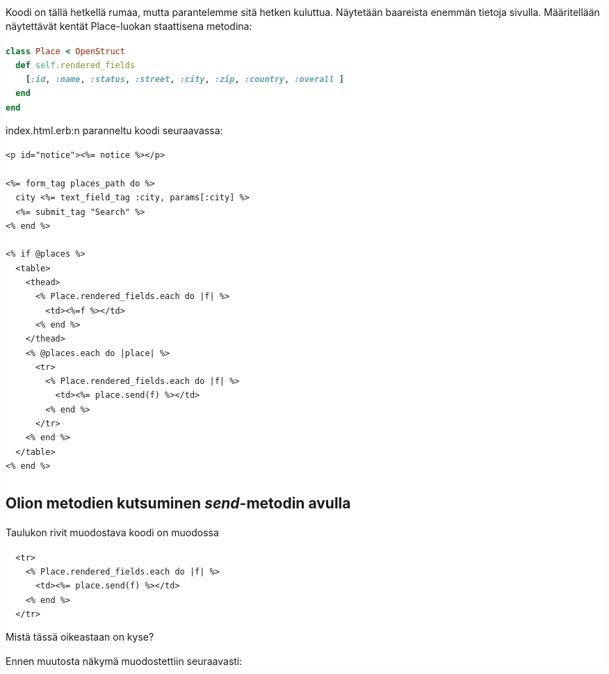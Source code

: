 Koodi on tällä hetkellä rumaa, mutta parantelemme sitä hetken kuluttua. Näytetään baareista enemmän tietoja sivulla. Määritellään näytettävät kentät Place-luokan staattisena metodina:

```ruby
class Place < OpenStruct
  def self.rendered_fields
    [:id, :name, :status, :street, :city, :zip, :country, :overall ]
  end  
end
```

index.html.erb:n paranneltu koodi seuraavassa:

```erb
<p id="notice"><%= notice %></p>

<%= form_tag places_path do %>
  city <%= text_field_tag :city, params[:city] %>
  <%= submit_tag "Search" %>
<% end %>

<% if @places %>
  <table>
    <thead>
      <% Place.rendered_fields.each do |f| %>
        <td><%=f %></td>
      <% end %>
    </thead>
    <% @places.each do |place| %>
      <tr>
        <% Place.rendered_fields.each do |f| %>
          <td><%= place.send(f) %></td>
        <% end %>
      </tr>
    <% end %>
  </table>
<% end %>
```

## Olion metodien kutsuminen _send_-metodin avulla

Taulukon rivit muodostava koodi on muodossa

```erb
  <tr>
    <% Place.rendered_fields.each do |f| %>
      <td><%= place.send(f) %></td>
    <% end %>
  </tr>   
```

Mistä tässä oikeastaan on kyse?

Ennen muutosta näkymä muodostettiin seuraavasti:
